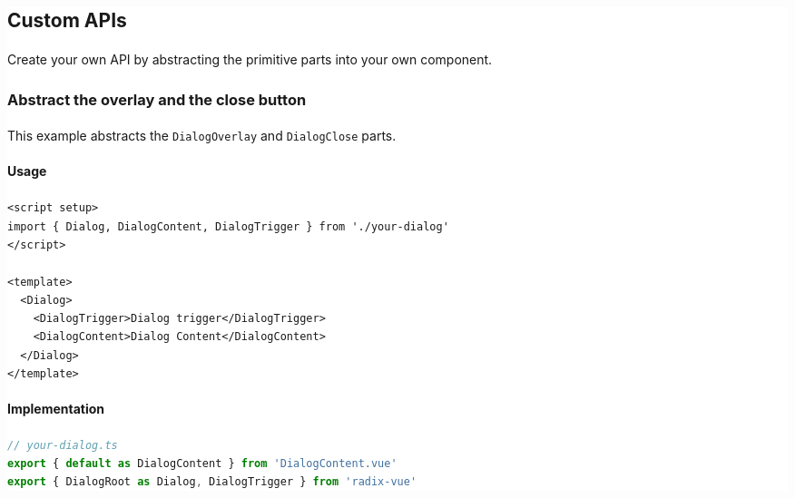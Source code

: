 <KeyboardTable
  :data="[
    {
      keys: ['Space'],
      description: 'Opens/closes the dialog',
    },
    {
      keys: ['Enter'],
      description: 'Opens/closes the dialog',
    },
    {
      keys: ['Tab'],
      description: 'Moves focus to the next focusable element.',
    },
    {
      keys: ['Shift + Tab'],
      description: 'Moves focus to the previous focusable element.',
    },
    {
      keys: ['Esc'],
      description: '<span>Closes the dialog and moves focus to <Code>DialogTrigger</Code>.</span>',
    },
  ]"
/>
 
## Custom APIs

Create your own API by abstracting the primitive parts into your own component.

### Abstract the overlay and the close button

This example abstracts the `DialogOverlay` and `DialogClose` parts.

#### Usage

```vue
<script setup>
import { Dialog, DialogContent, DialogTrigger } from './your-dialog'
</script>

<template>
  <Dialog>
    <DialogTrigger>Dialog trigger</DialogTrigger>
    <DialogContent>Dialog Content</DialogContent>
  </Dialog>
</template>
```

#### Implementation

```ts
// your-dialog.ts
export { default as DialogContent } from 'DialogContent.vue'
export { DialogRoot as Dialog, DialogTrigger } from 'radix-vue'
``` 
